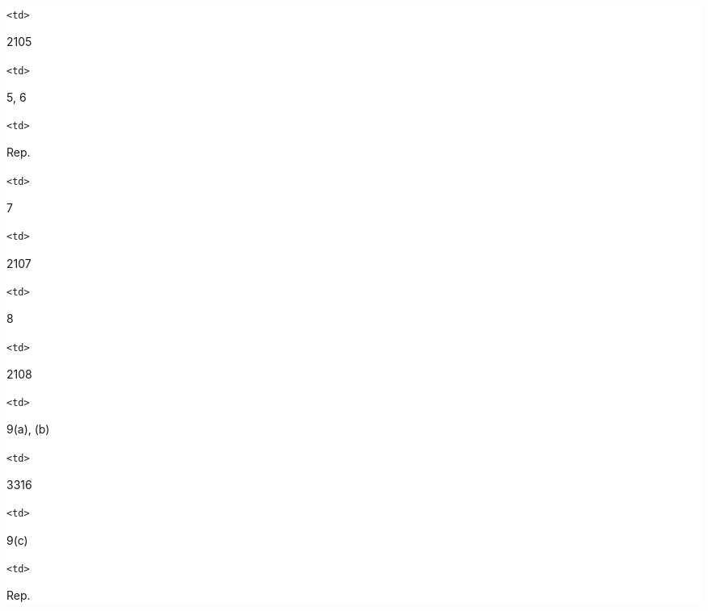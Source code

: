     <td> 

2105  </td>

  </tr>

  <tr>

    <td> 

5, 6  </td>

    <td> 

Rep.  </td>

  </tr>

  <tr>

    <td> 

7  </td>

    <td> 

2107  </td>

  </tr>

  <tr>

    <td> 

8  </td>

    <td> 

2108  </td>

  </tr>

  <tr>

    <td> 

9(a), (b)  </td>

    <td> 

3316  </td>

  </tr>

  <tr>

    <td> 

9(c)  </td>

    <td> 

Rep.  </td>

  </tr>
